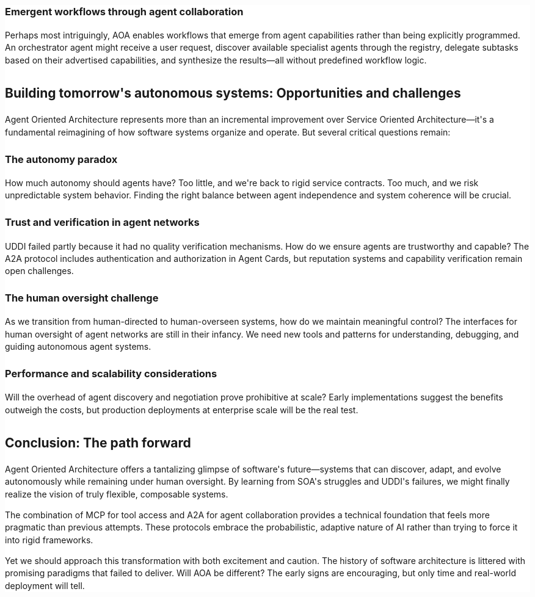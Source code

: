 ### Emergent workflows through agent collaboration

Perhaps most intriguingly, AOA enables workflows that emerge from agent capabilities rather than being explicitly programmed. An orchestrator agent might receive a user request, discover available specialist agents through the registry, delegate subtasks based on their advertised capabilities, and synthesize the results—all without predefined workflow logic.

## Building tomorrow's autonomous systems: Opportunities and challenges

Agent Oriented Architecture represents more than an incremental improvement over Service Oriented Architecture—it's a fundamental reimagining of how software systems organize and operate. But several critical questions remain:

### The autonomy paradox

How much autonomy should agents have? Too little, and we're back to rigid service contracts. Too much, and we risk unpredictable system behavior. Finding the right balance between agent independence and system coherence will be crucial.

### Trust and verification in agent networks

UDDI failed partly because it had no quality verification mechanisms. How do we ensure agents are trustworthy and capable? The A2A protocol includes authentication and authorization in Agent Cards, but reputation systems and capability verification remain open challenges.

### The human oversight challenge

As we transition from human-directed to human-overseen systems, how do we maintain meaningful control? The interfaces for human oversight of agent networks are still in their infancy. We need new tools and patterns for understanding, debugging, and guiding autonomous agent systems.

### Performance and scalability considerations

Will the overhead of agent discovery and negotiation prove prohibitive at scale? Early implementations suggest the benefits outweigh the costs, but production deployments at enterprise scale will be the real test.

## Conclusion: The path forward

Agent Oriented Architecture offers a tantalizing glimpse of software's future—systems that can discover, adapt, and evolve autonomously while remaining under human oversight. By learning from SOA's struggles and UDDI's failures, we might finally realize the vision of truly flexible, composable systems.

The combination of MCP for tool access and A2A for agent collaboration provides a technical foundation that feels more pragmatic than previous attempts. These protocols embrace the probabilistic, adaptive nature of AI rather than trying to force it into rigid frameworks.

Yet we should approach this transformation with both excitement and caution. The history of software architecture is littered with promising paradigms that failed to deliver. Will AOA be different? The early signs are encouraging, but only time and real-world deployment will tell.
